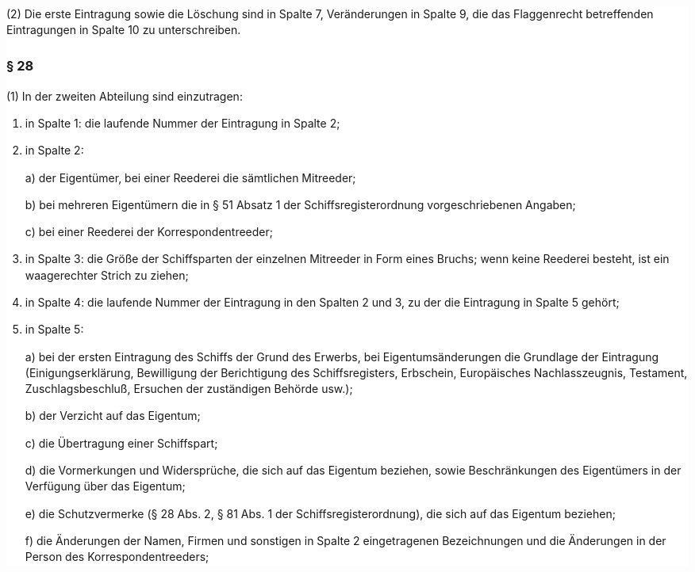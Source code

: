 


(2) Die erste Eintragung sowie die Löschung sind in Spalte 7,
Veränderungen in Spalte 9, die das Flaggenrecht betreffenden
Eintragungen in Spalte 10 zu unterschreiben.


### § 28

(1) In der zweiten Abteilung sind einzutragen:

1.  in Spalte 1: die laufende Nummer der Eintragung in Spalte 2;


2.  in Spalte 2:

    a)  der Eigentümer, bei einer Reederei die sämtlichen Mitreeder;


    b)  bei mehreren Eigentümern die in § 51 Absatz 1 der
        Schiffsregisterordnung vorgeschriebenen Angaben;


    c)  bei einer Reederei der Korrespondentreeder;





3.  in Spalte 3: die Größe der Schiffsparten der einzelnen Mitreeder in
    Form eines Bruchs; wenn keine Reederei besteht, ist ein waagerechter
    Strich zu ziehen;


4.  in Spalte 4: die laufende Nummer der Eintragung in den Spalten 2 und
    3, zu der die Eintragung in Spalte 5 gehört;


5.  in Spalte 5:

    a)  bei der ersten Eintragung des Schiffs der Grund des Erwerbs, bei
        Eigentumsänderungen die Grundlage der Eintragung (Einigungserklärung,
        Bewilligung der Berichtigung des Schiffsregisters, Erbschein,
        Europäisches Nachlasszeugnis, Testament, Zuschlagsbeschluß, Ersuchen
        der zuständigen Behörde usw.);


    b)  der Verzicht auf das Eigentum;


    c)  die Übertragung einer Schiffspart;


    d)  die Vormerkungen und Widersprüche, die sich auf das Eigentum beziehen,
        sowie Beschränkungen des Eigentümers in der Verfügung über das
        Eigentum;


    e)  die Schutzvermerke (§ 28 Abs. 2, § 81 Abs. 1 der
        Schiffsregisterordnung), die sich auf das Eigentum beziehen;


    f)  die Änderungen der Namen, Firmen und sonstigen in Spalte 2
        eingetragenen Bezeichnungen und die Änderungen in der Person des
        Korrespondentreeders;

